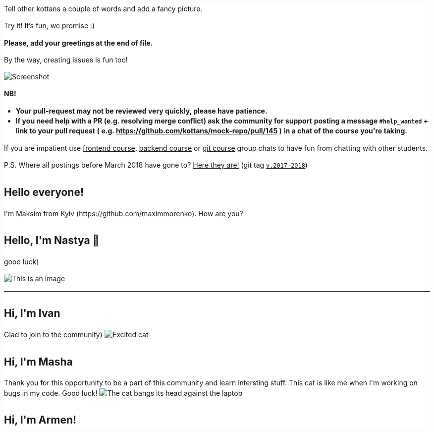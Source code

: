 Tell other kottans a couple of words and add a fancy picture.

Try it! It’s fun, we promise :)

**Please, add your greetings at the end of file.**

By the way, creating issues is fun too!

![Screenshot](gif/jump.gif)

**NB!**

- **Your pull-request may not be reviewed very quickly, please have patience.**
- **If you need help with a PR (e.g. resolving merge conflict) ask the community for support**
  **posting a message `#help_wanted` + link to your pull request**
  **( e.g. https://github.com/kottans/mock-repo/pull/145 )**
  **in a chat of the course you're taking.**

If you are impatient use
[frontend course](https://t.me/joinchat/DmX0JBHVkEhV1us2HdMmpA),
[backend course](https://t.me/joinchat/Dqrdixe1c2K9bXUFBzNWtg)
or [git course](https://t.me/kottans_git) group chats to have fun from chatting with other students.

P.S. Where all postings before March 2018 have gone to?
[Here they are!](archive.2017-2018/README.md)
(git tag [`v.2017-2018`](https://github.com/kottans/mock-repo/tree/v.2017-2018))

## Hello everyone!

I'm Maksim from Kyiv (https://github.com/maximmorenko). How are you?

## Hello, I'm Nastya :wave:

good luck)

![This is an image](https://www.kindpng.com/picc/m/257-2570344_gta-san-andreas-mission-complete-png-transparent-png.png)

---

## Hi, I'm Ivan

Glad to join to the community)
![Excited cat](https://www.meme-arsenal.com/memes/aa4bcbdd3663951801bae2d4fb1a1d0a.jpg)

## Hi, I'm Masha

Thank you for this opportunity to be a part of this community and learn intersting stuff. This cat is like me when I'm working on bugs in my code. Good luck!
![The cat bangs its head against the laptop](https://giphy.com/gifs/hoppip-cat-drawing-11dR2hEgtN5KoM)

## Hi, I'm Armen!
